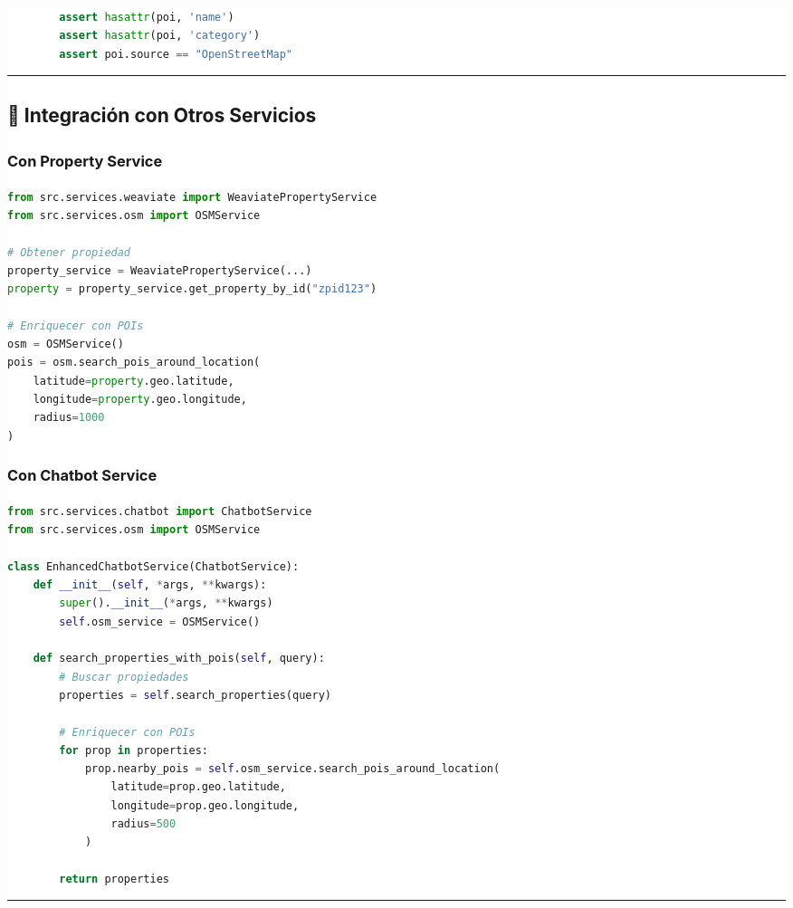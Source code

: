 ```python
        assert hasattr(poi, 'name')
        assert hasattr(poi, 'category')
        assert poi.source == "OpenStreetMap"
```

---

## 🔗 Integración con Otros Servicios

### Con Property Service

```python
from src.services.weaviate import WeaviatePropertyService
from src.services.osm import OSMService

# Obtener propiedad
property_service = WeaviatePropertyService(...)
property = property_service.get_property_by_id("zpid123")

# Enriquecer con POIs
osm = OSMService()
pois = osm.search_pois_around_location(
    latitude=property.geo.latitude,
    longitude=property.geo.longitude,
    radius=1000
)
```

### Con Chatbot Service

```python
from src.services.chatbot import ChatbotService
from src.services.osm import OSMService

class EnhancedChatbotService(ChatbotService):
    def __init__(self, *args, **kwargs):
        super().__init__(*args, **kwargs)
        self.osm_service = OSMService()
    
    def search_properties_with_pois(self, query):
        # Buscar propiedades
        properties = self.search_properties(query)
        
        # Enriquecer con POIs
        for prop in properties:
            prop.nearby_pois = self.osm_service.search_pois_around_location(
                latitude=prop.geo.latitude,
                longitude=prop.geo.longitude,
                radius=500
            )
        
        return properties
```

---